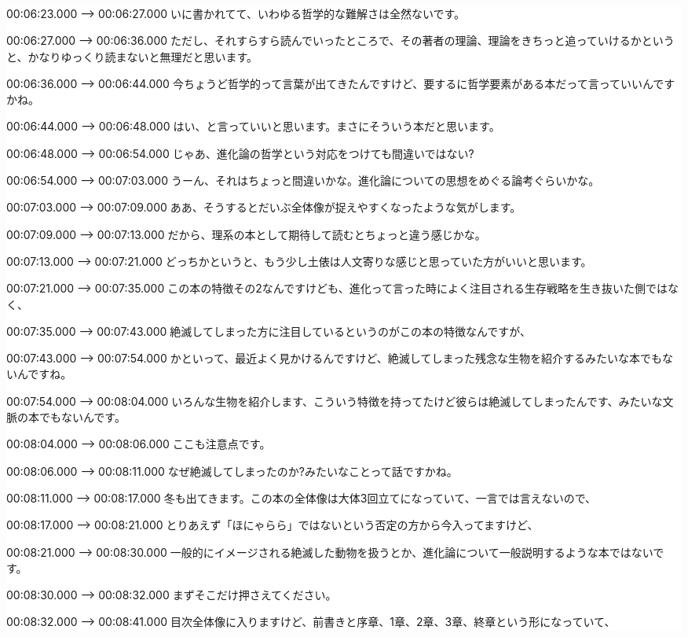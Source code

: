 00:06:23.000 --> 00:06:27.000
いに書かれてて、いわゆる哲学的な難解さは全然ないです。

00:06:27.000 --> 00:06:36.000
ただし、それすらすら読んでいったところで、その著者の理論、理論をきちっと追っていけるかというと、かなりゆっくり読まないと無理だと思います。

00:06:36.000 --> 00:06:44.000
今ちょうど哲学的って言葉が出てきたんですけど、要するに哲学要素がある本だって言っていいんですかね。

00:06:44.000 --> 00:06:48.000
はい、と言っていいと思います。まさにそういう本だと思います。

00:06:48.000 --> 00:06:54.000
じゃあ、進化論の哲学という対応をつけても間違いではない?

00:06:54.000 --> 00:07:03.000
うーん、それはちょっと間違いかな。進化論についての思想をめぐる論考ぐらいかな。

00:07:03.000 --> 00:07:09.000
ああ、そうするとだいぶ全体像が捉えやすくなったような気がします。

00:07:09.000 --> 00:07:13.000
だから、理系の本として期待して読むとちょっと違う感じかな。

00:07:13.000 --> 00:07:21.000
どっちかというと、もう少し土俵は人文寄りな感じと思っていた方がいいと思います。

00:07:21.000 --> 00:07:35.000
この本の特徴その2なんですけども、進化って言った時によく注目される生存戦略を生き抜いた側ではなく、

00:07:35.000 --> 00:07:43.000
絶滅してしまった方に注目しているというのがこの本の特徴なんですが、

00:07:43.000 --> 00:07:54.000
かといって、最近よく見かけるんですけど、絶滅してしまった残念な生物を紹介するみたいな本でもないんですね。

00:07:54.000 --> 00:08:04.000
いろんな生物を紹介します、こういう特徴を持ってたけど彼らは絶滅してしまったんです、みたいな文脈の本でもないんです。

00:08:04.000 --> 00:08:06.000
ここも注意点です。

00:08:06.000 --> 00:08:11.000
なぜ絶滅してしまったのか?みたいなことって話ですかね。

00:08:11.000 --> 00:08:17.000
冬も出てきます。この本の全体像は大体3回立てになっていて、一言では言えないので、

00:08:17.000 --> 00:08:21.000
とりあえず「ほにゃらら」ではないという否定の方から今入ってますけど、

00:08:21.000 --> 00:08:30.000
一般的にイメージされる絶滅した動物を扱うとか、進化論について一般説明するような本ではないです。

00:08:30.000 --> 00:08:32.000
まずそこだけ押さえてください。

00:08:32.000 --> 00:08:41.000
目次全体像に入りますけど、前書きと序章、1章、2章、3章、終章という形になっていて、
